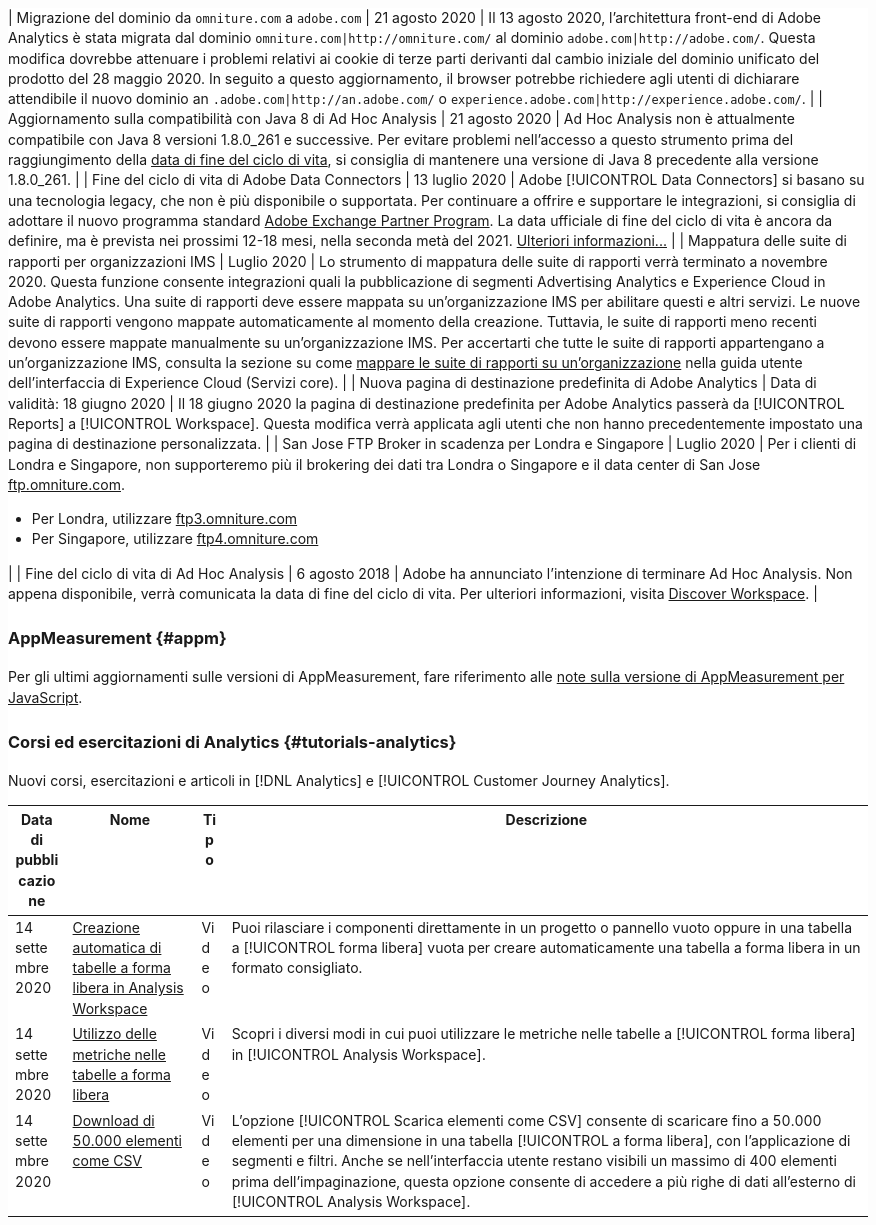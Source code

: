 | Migrazione del dominio da `omniture.com` a `adobe.com` | 21 agosto 2020 | Il 13 agosto 2020, l’architettura front-end di Adobe Analytics è stata migrata dal dominio `omniture.com|http://omniture.com/` al dominio `adobe.com|http://adobe.com/`. Questa modifica dovrebbe attenuare i problemi relativi ai cookie di terze parti derivanti dal cambio iniziale del dominio unificato del prodotto del 28 maggio 2020. In seguito a questo aggiornamento, il browser potrebbe richiedere agli utenti di dichiarare attendibile il nuovo dominio an `.adobe.com|http://an.adobe.com/` o `experience.adobe.com|http://experience.adobe.com/`. |
| Aggiornamento sulla compatibilità con Java 8 di Ad Hoc Analysis | 21 agosto 2020 | Ad Hoc Analysis non è attualmente compatibile con Java 8 versioni 1.8.0_261 e successive. Per evitare problemi nell’accesso a questo strumento prima del raggiungimento della [data di fine del ciclo di vita](https://spark.adobe.com/page/S9Bhp66VJ2fEn/), si consiglia di mantenere una versione di Java 8 precedente alla versione 1.8.0_261. |
| Fine del ciclo di vita di Adobe Data Connectors | 13 luglio 2020 | Adobe [!UICONTROL Data Connectors] si basano su una tecnologia legacy, che non è più disponibile o supportata. Per continuare a offrire e supportare le integrazioni, si consiglia di adottare il nuovo programma standard [Adobe Exchange Partner Program](https://partners.adobe.com/exchangeprogram/experiencecloud). La data ufficiale di fine del ciclo di vita è ancora da definire, ma è prevista nei prossimi 12-18 mesi, nella seconda metà del 2021. [Ulteriori informazioni...](https://docs.adobe.com/content/help/it-IT/analytics/import/dataconnectors/data-connectors-eol.html) |
| Mappatura delle suite di rapporti per organizzazioni IMS | Luglio 2020 | Lo strumento di mappatura delle suite di rapporti verrà terminato a novembre 2020. Questa funzione consente integrazioni quali la pubblicazione di segmenti Advertising Analytics e Experience Cloud in Adobe Analytics. Una suite di rapporti deve essere mappata su un’organizzazione IMS per abilitare questi e altri servizi. Le nuove suite di rapporti vengono mappate automaticamente al momento della creazione. Tuttavia, le suite di rapporti meno recenti devono essere mappate manualmente su un’organizzazione IMS. Per accertarti che tutte le suite di rapporti appartengano a un’organizzazione IMS, consulta la sezione su come [mappare le suite di rapporti su un’organizzazione](https://docs.adobe.com/content/help/it-IT/core-services/interface/about-core-services/report-suite-mapping.html) nella guida utente dell’interfaccia di Experience Cloud (Servizi core). |
| Nuova pagina di destinazione predefinita di Adobe Analytics | Data di validità: 18 giugno 2020 | Il 18 giugno 2020 la pagina di destinazione predefinita per Adobe Analytics passerà da [!UICONTROL Reports] a [!UICONTROL Workspace]. Questa modifica verrà applicata agli utenti che non hanno precedentemente impostato una pagina di destinazione personalizzata. |
| San Jose FTP Broker in scadenza per Londra e Singapore | Luglio 2020 | Per i clienti di Londra e Singapore, non supporteremo più il brokering dei dati tra Londra o Singapore e il data center di San Jose [ftp.omniture.com](ftp://ftp.omniture.com/).<br/><ul><li>Per Londra, utilizzare [ftp3.omniture.com](ftp://ftp3.omniture.com/)</li><li>Per Singapore, utilizzare [ftp4.omniture.com](ftp://ftp4.omniture.com/)</li></ul> |
| Fine del ciclo di vita di Ad Hoc Analysis | 6 agosto 2018 | Adobe ha annunciato l’intenzione di terminare Ad Hoc Analysis. Non appena disponibile, verrà comunicata la data di fine del ciclo di vita. Per ulteriori informazioni, visita [Discover Workspace](https://spark.adobe.com/page/S9Bhp66VJ2fEn/). |

### AppMeasurement {#appm}

Per gli ultimi aggiornamenti sulle versioni di AppMeasurement, fare riferimento alle [note sulla versione di AppMeasurement per JavaScript](https://docs.adobe.com/content/help/it-IT/analytics/implementation/appmeasurement-updates.html).

### Corsi ed esercitazioni di Analytics {#tutorials-analytics}

Nuovi corsi, esercitazioni e articoli in [!DNL Analytics] e [!UICONTROL Customer Journey Analytics].

| Data di pubblicazione | Nome | Tipo | Descrizione |
| -----------| ---------- | ---------- | ---------- |
| 14 settembre 2020 | [Creazione automatica di tabelle a forma libera in Analysis Workspace](https://docs.adobe.com/content/help/en/analytics-learn/tutorials/analysis-workspace/building-freeform-tables/auto-build-freeform-tables-in-analysis-workspace.html) | Video | Puoi rilasciare i componenti direttamente in un progetto o pannello vuoto oppure in una tabella a [!UICONTROL forma libera] vuota per creare automaticamente una tabella a forma libera in un formato consigliato. |
| 14 settembre 2020 | [Utilizzo delle metriche nelle tabelle a forma libera](https://docs.adobe.com/content/help/en/analytics-learn/tutorials/analysis-workspace/building-freeform-tables/working-with-metrics-in-a-freeform-table.html) | Video | Scopri i diversi modi in cui puoi utilizzare le metriche nelle tabelle a [!UICONTROL forma libera] in [!UICONTROL Analysis Workspace]. |
| 14 settembre 2020 | [Download di 50.000 elementi come CSV](https://docs.adobe.com/content/help/en/analytics-learn/tutorials/analysis-workspace/curate-and-share-projects/download-50000-items-as-csv.html) | Video | L’opzione [!UICONTROL Scarica elementi come CSV] consente di scaricare fino a 50.000 elementi per una dimensione in una tabella [!UICONTROL a forma libera], con l’applicazione di segmenti e filtri. Anche se nell’interfaccia utente restano visibili un massimo di 400 elementi prima dell’impaginazione, questa opzione consente di accedere a più righe di dati all’esterno di [!UICONTROL Analysis Workspace]. |